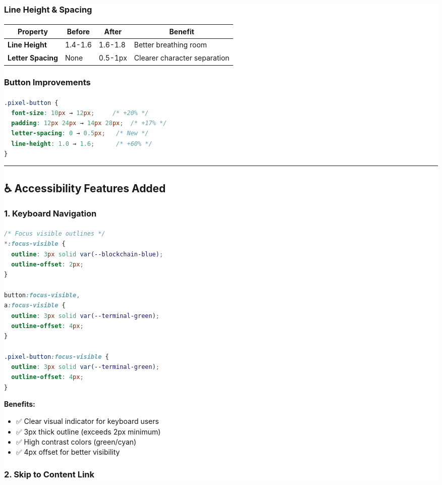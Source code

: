 ### **Line Height & Spacing**

| Property | Before | After | Benefit |
|----------|--------|-------|---------|
| **Line Height** | 1.4-1.6 | 1.6-1.8 | Better breathing room |
| **Letter Spacing** | None | 0.5-1px | Clearer character separation |

### **Button Improvements**

```css
.pixel-button {
  font-size: 10px → 12px;     /* +20% */
  padding: 12px 24px → 14px 28px;  /* +17% */
  letter-spacing: 0 → 0.5px;   /* New */
  line-height: 1.0 → 1.6;      /* +60% */
}
```

---

## ♿ Accessibility Features Added

### **1. Keyboard Navigation**

```css
/* Focus visible outlines */
*:focus-visible {
  outline: 3px solid var(--blockchain-blue);
  outline-offset: 2px;
}

button:focus-visible,
a:focus-visible {
  outline: 3px solid var(--terminal-green);
  outline-offset: 4px;
}

.pixel-button:focus-visible {
  outline: 3px solid var(--terminal-green);
  outline-offset: 4px;
}
```

**Benefits:**
- ✅ Clear visual indicator for keyboard users
- ✅ 3px thick outline (exceeds 2px minimum)
- ✅ High contrast colors (green/cyan)
- ✅ 4px offset for better visibility

### **2. Skip to Content Link**

